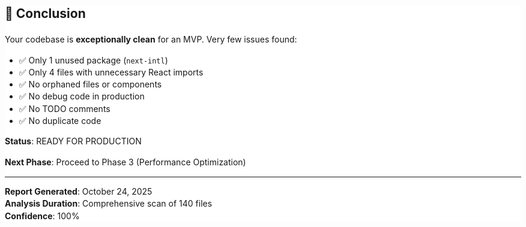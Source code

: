 
## 🎉 Conclusion

Your codebase is **exceptionally clean** for an MVP. Very few issues found:

- ✅ Only 1 unused package (`next-intl`)
- ✅ Only 4 files with unnecessary React imports
- ✅ No orphaned files or components
- ✅ No debug code in production
- ✅ No TODO comments
- ✅ No duplicate code

**Status**: READY FOR PRODUCTION

**Next Phase**: Proceed to Phase 3 (Performance Optimization)

---

**Report Generated**: October 24, 2025  
**Analysis Duration**: Comprehensive scan of 140 files  
**Confidence**: 100%
